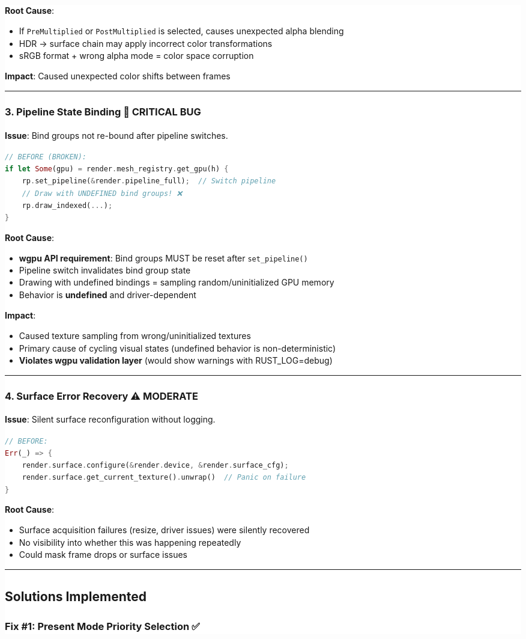 **Root Cause**:
- If `PreMultiplied` or `PostMultiplied` is selected, causes unexpected alpha blending
- HDR → surface chain may apply incorrect color transformations
- sRGB format + wrong alpha mode = color space corruption

**Impact**: Caused unexpected color shifts between frames

---

### 3. **Pipeline State Binding** 🚨 CRITICAL BUG
**Issue**: Bind groups not re-bound after pipeline switches.

```rust
// BEFORE (BROKEN):
if let Some(gpu) = render.mesh_registry.get_gpu(h) {
    rp.set_pipeline(&render.pipeline_full);  // Switch pipeline
    // Draw with UNDEFINED bind groups! ❌
    rp.draw_indexed(...);
}
```

**Root Cause**:
- **wgpu API requirement**: Bind groups MUST be reset after `set_pipeline()`
- Pipeline switch invalidates bind group state
- Drawing with undefined bindings = sampling random/uninitialized GPU memory
- Behavior is **undefined** and driver-dependent

**Impact**: 
- Caused texture sampling from wrong/uninitialized textures
- Primary cause of cycling visual states (undefined behavior is non-deterministic)
- **Violates wgpu validation layer** (would show warnings with RUST_LOG=debug)

---

### 4. **Surface Error Recovery** ⚠️ MODERATE
**Issue**: Silent surface reconfiguration without logging.

```rust
// BEFORE:
Err(_) => {
    render.surface.configure(&render.device, &render.surface_cfg);
    render.surface.get_current_texture().unwrap()  // Panic on failure
}
```

**Root Cause**:
- Surface acquisition failures (resize, driver issues) were silently recovered
- No visibility into whether this was happening repeatedly
- Could mask frame drops or surface issues

---

## Solutions Implemented

### Fix #1: Present Mode Priority Selection ✅
